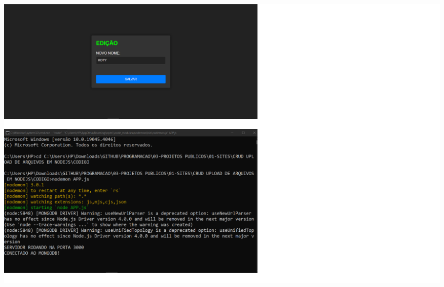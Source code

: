 <img src="./IMAGENS/FOTO_3.png" align="center" width="500"> <br> <br>
<img src="./IMAGENS/FOTO_4.png" align="center" width="500"> <br> <br>